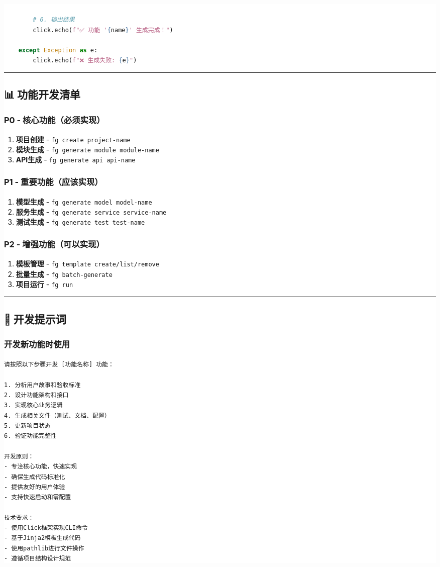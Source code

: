 ```python
        
        # 6. 输出结果
        click.echo(f"✅ 功能 '{name}' 生成完成！")
        
    except Exception as e:
        click.echo(f"❌ 生成失败: {e}")
```

---

## 📊 功能开发清单

### P0 - 核心功能（必须实现）
1. **项目创建** - `fg create project-name`
2. **模块生成** - `fg generate module module-name`
3. **API生成** - `fg generate api api-name`

### P1 - 重要功能（应该实现）
1. **模型生成** - `fg generate model model-name`
2. **服务生成** - `fg generate service service-name`
3. **测试生成** - `fg generate test test-name`

### P2 - 增强功能（可以实现）
1. **模板管理** - `fg template create/list/remove`
2. **批量生成** - `fg batch-generate`
3. **项目运行** - `fg run`

---

## 🎯 开发提示词

### 开发新功能时使用

```
请按照以下步骤开发 [功能名称] 功能：

1. 分析用户故事和验收标准
2. 设计功能架构和接口
3. 实现核心业务逻辑
4. 生成相关文件（测试、文档、配置）
5. 更新项目状态
6. 验证功能完整性

开发原则：
- 专注核心功能，快速实现
- 确保生成代码标准化
- 提供友好的用户体验
- 支持快速启动和零配置

技术要求：
- 使用Click框架实现CLI命令
- 基于Jinja2模板生成代码
- 使用pathlib进行文件操作
- 遵循项目结构设计规范
```
